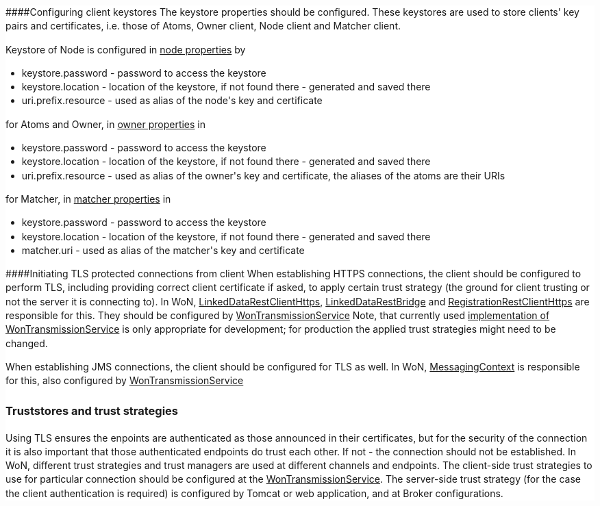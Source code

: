 ####Configuring client keystores
The keystore properties should be configured. These keystores are used to store clients' key pairs and certificates, 
i.e. those of Atoms, Owner client, Node client and Matcher client.

Keystore of Node is configured in [node properties](../../conf/node.properties) by

* keystore.password - password to access the keystore
* keystore.location - location of the keystore, if not found there - generated and saved there
* uri.prefix.resource - used as alias of the node's key and certificate


for Atoms and Owner, in [owner properties](../../conf/owner.properties) in

* keystore.password - password to access the keystore
* keystore.location - location of the keystore, if not found there - generated and saved there
* uri.prefix.resource - used as alias of the owner's key and certificate, the aliases of the atoms are their URIs


for Matcher, in [matcher properties](../../conf/matcher-service.properties) in

* keystore.password - password to access the keystore
* keystore.location - location of the keystore, if not found there - generated and saved there
* matcher.uri - used as alias of the matcher's key and certificate

####Initiating TLS protected connections from client
When establishing HTTPS connections, the client should be configured to perform TLS, including providing correct client 
certificate if asked, to apply certain trust strategy (the ground for client trusting or not the server it is 
connecting to). In WoN, 
[LinkedDataRestClientHttps](../../src/main/java/won/protocol/rest/LinkedDataRestClientHttps.java),
[LinkedDataRestBridge](../../src/main/java/won/protocol/rest/LinkedDataRestBridge.java) and
[RegistrationRestClientHttps](../../src/main/java/won/cryptography/service/RegistrationRestClientHttps.java)
are responsible for this. They should be configured by 
[WonTransmissionService](../../src/main/java/won/cryptography/service/WonTransmissionService.java)
Note, that currently used 
[implementation of WonTransmissionService](../../src/main/java/won/cryptography/service/DefaultSecurityWonTransmissionService.java)
is only appropriate for development; for production the applied trust strategies might need to be changed.

When establishing JMS connections, the client should be configured for TLS as well. In WoN, 
[MessagingContext](../../src/main/java/won/cryptography/ssl/MessagingContext.java)
is responsible for this, also configured by 
[WonTransmissionService](../../src/main/java/won/cryptography/service/WonTransmissionService.java)


### Truststores and trust strategies

Using TLS ensures the enpoints are authenticated as those announced in their certificates, but for the security of 
the connection it is also important that those authenticated endpoints do trust each other. If not - the connection 
should not be established. In WoN, different trust strategies and trust managers are used at different channels and 
endpoints. The client-side trust strategies to use for particular connection should be configured at the 
[WonTransmissionService](../../src/main/java/won/cryptography/service/WonTransmissionService.java). The server-side 
trust strategy (for the case the client authentication is required) is configured by Tomcat or web application, and at 
Broker configurations.
